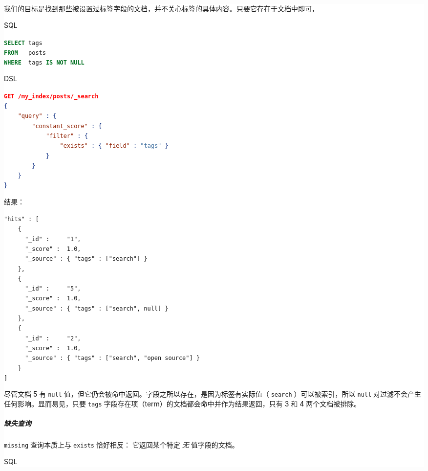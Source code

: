 我们的目标是找到那些被设置过标签字段的文档，并不关心标签的具体内容。只要它存在于文档中即可，

SQL

```SQL
SELECT tags
FROM   posts
WHERE  tags IS NOT NULL
```

DSL

```json
GET /my_index/posts/_search
{
    "query" : {
        "constant_score" : {
            "filter" : {
                "exists" : { "field" : "tags" }
            }
        }
    }
}
```

结果：

```
"hits" : [
    {
      "_id" :     "1",
      "_score" :  1.0,
      "_source" : { "tags" : ["search"] }
    },
    {
      "_id" :     "5",
      "_score" :  1.0,
      "_source" : { "tags" : ["search", null] } 
    },
    {
      "_id" :     "2",
      "_score" :  1.0,
      "_source" : { "tags" : ["search", "open source"] }
    }
]
```



尽管文档 5 有 `null` 值，但它仍会被命中返回。字段之所以存在，是因为标签有实际值（ `search` ）可以被索引，所以 `null` 对过滤不会产生任何影响。显而易见，只要 `tags` 字段存在项（term）的文档都会命中并作为结果返回，只有 3 和 4 两个文档被排除。

##### 缺失查询

 `missing` 查询本质上与 `exists` 恰好相反： 它返回某个特定 _无_ 值字段的文档。

SQL
